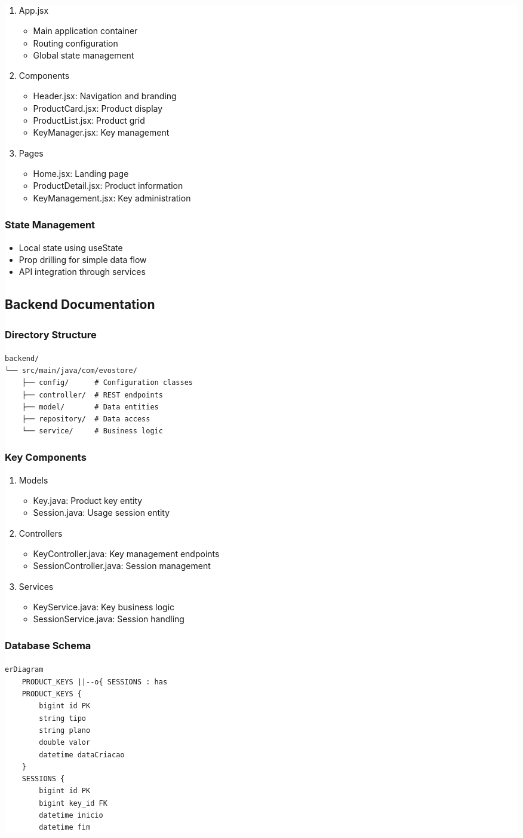 1. App.jsx
   - Main application container
   - Routing configuration
   - Global state management

2. Components
   - Header.jsx: Navigation and branding
   - ProductCard.jsx: Product display
   - ProductList.jsx: Product grid
   - KeyManager.jsx: Key management

3. Pages
   - Home.jsx: Landing page
   - ProductDetail.jsx: Product information
   - KeyManagement.jsx: Key administration

### State Management
- Local state using useState
- Prop drilling for simple data flow
- API integration through services

## Backend Documentation

### Directory Structure
```
backend/
└── src/main/java/com/evostore/
    ├── config/      # Configuration classes
    ├── controller/  # REST endpoints
    ├── model/       # Data entities
    ├── repository/  # Data access
    └── service/     # Business logic
```

### Key Components

1. Models
   - Key.java: Product key entity
   - Session.java: Usage session entity

2. Controllers
   - KeyController.java: Key management endpoints
   - SessionController.java: Session management

3. Services
   - KeyService.java: Key business logic
   - SessionService.java: Session handling

### Database Schema

```mermaid
erDiagram
    PRODUCT_KEYS ||--o{ SESSIONS : has
    PRODUCT_KEYS {
        bigint id PK
        string tipo
        string plano
        double valor
        datetime dataCriacao
    }
    SESSIONS {
        bigint id PK
        bigint key_id FK
        datetime inicio
        datetime fim
```